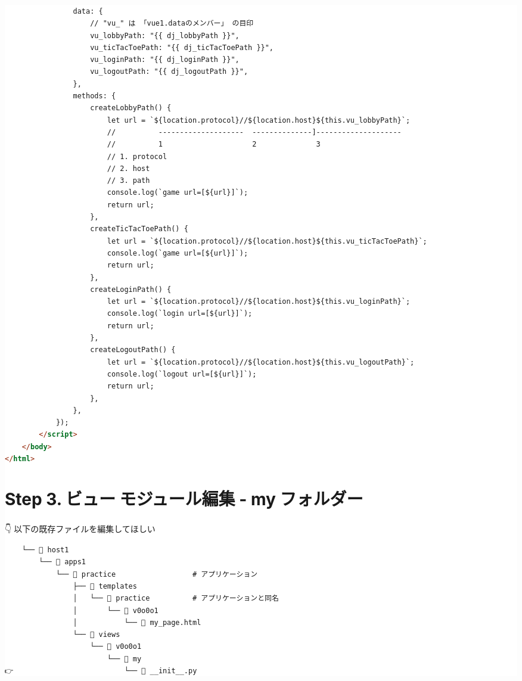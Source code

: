 ```html
                data: {
                    // "vu_" は 「vue1.dataのメンバー」 の目印
                    vu_lobbyPath: "{{ dj_lobbyPath }}",
                    vu_ticTacToePath: "{{ dj_ticTacToePath }}",
                    vu_loginPath: "{{ dj_loginPath }}",
                    vu_logoutPath: "{{ dj_logoutPath }}",
                },
                methods: {
                    createLobbyPath() {
                        let url = `${location.protocol}//${location.host}${this.vu_lobbyPath}`;
                        //          --------------------  --------------]--------------------
                        //          1                     2              3
                        // 1. protocol
                        // 2. host
                        // 3. path
                        console.log(`game url=[${url}]`);
                        return url;
                    },
                    createTicTacToePath() {
                        let url = `${location.protocol}//${location.host}${this.vu_ticTacToePath}`;
                        console.log(`game url=[${url}]`);
                        return url;
                    },
                    createLoginPath() {
                        let url = `${location.protocol}//${location.host}${this.vu_loginPath}`;
                        console.log(`login url=[${url}]`);
                        return url;
                    },
                    createLogoutPath() {
                        let url = `${location.protocol}//${location.host}${this.vu_logoutPath}`;
                        console.log(`logout url=[${url}]`);
                        return url;
                    },
                },
            });
        </script>
    </body>
</html>
```

# Step 3. ビュー モジュール編集 - my フォルダー

👇 以下の既存ファイルを編集してほしい  

```plaintext
    └── 📂 host1
        └── 📂 apps1
            └── 📂 practice                  # アプリケーション
                ├── 📂 templates
                │   └── 📂 practice          # アプリケーションと同名
                │       └── 📂 v0o0o1
                │           └── 📄 my_page.html
                └── 📂 views
                    └── 📂 v0o0o1
                        └── 📂 my
👉                          └── 📄 __init__.py
```
